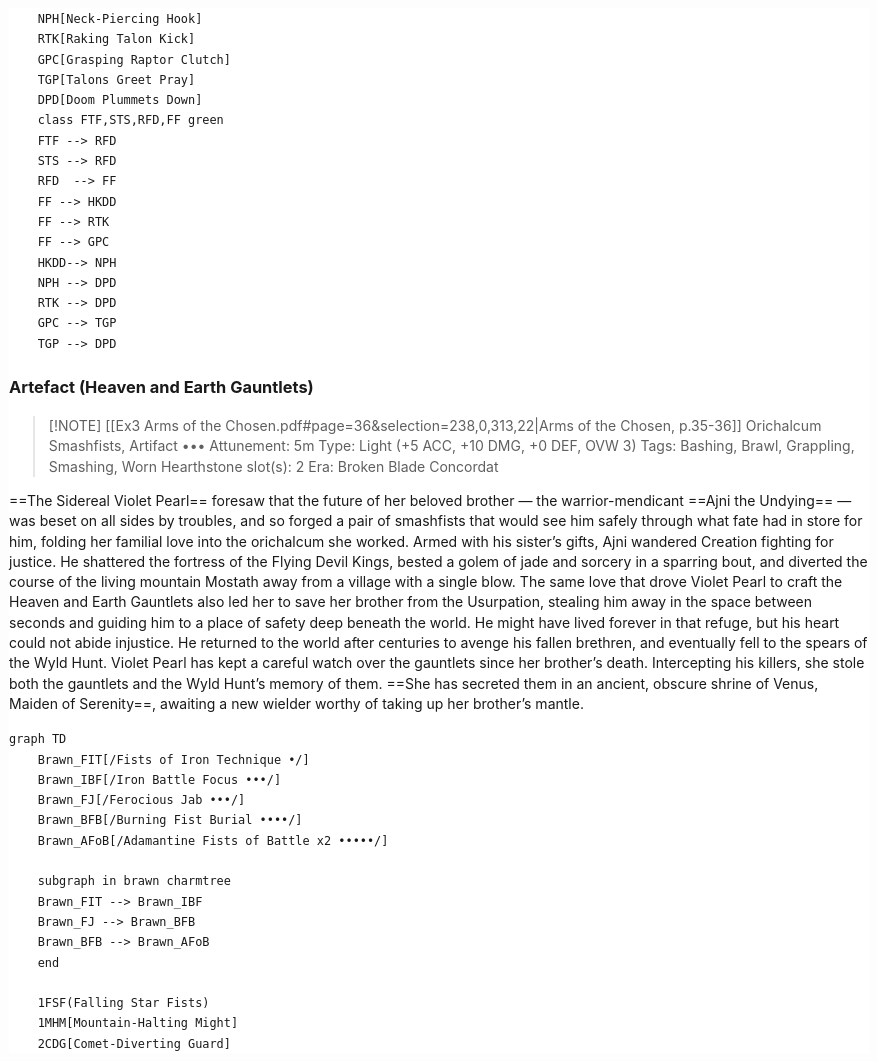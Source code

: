 ```me/rmaid
	NPH[Neck-Piercing Hook]
	RTK[Raking Talon Kick]
	GPC[Grasping Raptor Clutch]
	TGP[Talons Greet Pray]
	DPD[Doom Plummets Down]
	class FTF,STS,RFD,FF green
	FTF --> RFD
	STS --> RFD  
	RFD  --> FF 
	FF --> HKDD
	FF --> RTK
	FF --> GPC
	HKDD--> NPH
	NPH --> DPD
	RTK --> DPD
	GPC --> TGP
	TGP --> DPD

```


### Artefact (Heaven and Earth Gauntlets)

> [!NOTE] [[Ex3 Arms of the Chosen.pdf#page=36&selection=238,0,313,22|Arms of the Chosen, p.35-36]]
>Orichalcum Smashfists, Artifact •••
> Attunement: 5m
> Type: Light (+5 ACC, +10 DMG, +0 DEF, OVW 3)
> Tags: Bashing, Brawl, Grappling, Smashing, Worn
> Hearthstone slot(s): 2
> Era: Broken Blade Concordat

 ==The Sidereal Violet Pearl== foresaw that the future of her beloved brother — the warrior-mendicant ==Ajni the Undying== — was beset on all sides by troubles, and so forged a pair of smashfists that would see him safely through what fate had in store for him, folding her familial love into the orichalcum she worked. Armed with his sister’s gifts, Ajni wandered Creation fighting for justice. He shattered the fortress of the Flying Devil Kings, bested a golem of jade and sorcery in a sparring bout, and diverted the course of the living mountain Mostath away from a village with a single blow. 
 The same love that drove Violet Pearl to craft the Heaven and Earth Gauntlets also led her to save her brother from the Usurpation, stealing him away in the space between seconds and guiding him to a place of safety deep beneath the world. He might have lived forever in that refuge, but his heart could not abide injustice. He returned to the world after centuries to avenge his fallen brethren, and eventually fell to the spears of the Wyld Hunt. 
 Violet Pearl has kept a careful watch over the gauntlets since her brother’s death. Intercepting his killers, she stole both the gauntlets and the Wyld Hunt’s memory of them. ==She has secreted them in an ancient, obscure shrine of Venus, Maiden of Serenity==, awaiting a new wielder worthy of taking up her brother’s mantle. 



```mer/maid
graph TD
	Brawn_FIT[/Fists of Iron Technique •/]
	Brawn_IBF[/Iron Battle Focus •••/]
	Brawn_FJ[/Ferocious Jab •••/]
	Brawn_BFB[/Burning Fist Burial ••••/]
	Brawn_AFoB[/Adamantine Fists of Battle x2 •••••/]
	
	subgraph in brawn charmtree
	Brawn_FIT --> Brawn_IBF
	Brawn_FJ --> Brawn_BFB
	Brawn_BFB --> Brawn_AFoB
	end
	
	1FSF(Falling Star Fists)
	1MHM[Mountain-Halting Might]
	2CDG[Comet-Diverting Guard]
```
